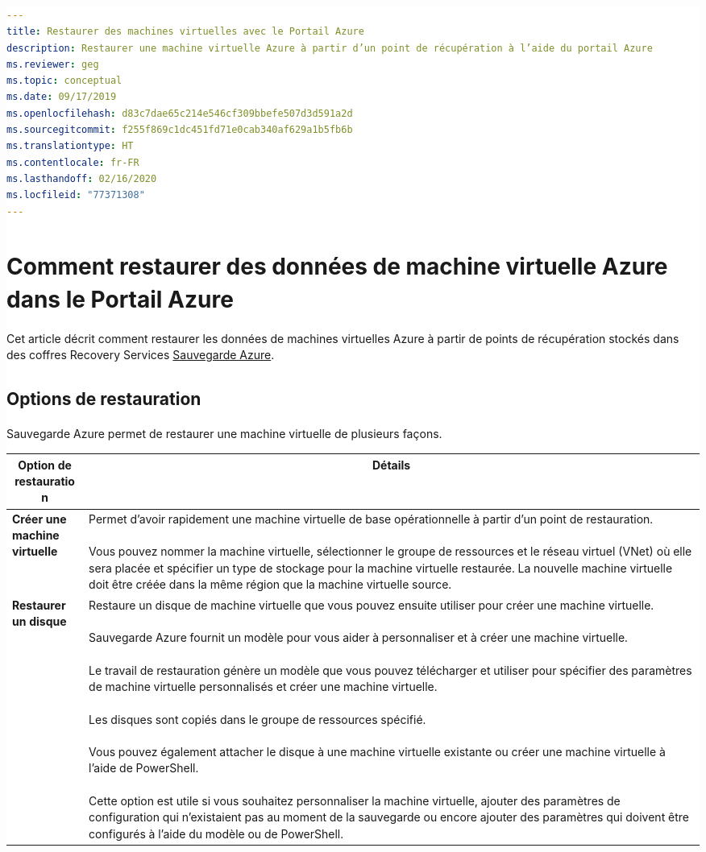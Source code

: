 ```yaml
---
title: Restaurer des machines virtuelles avec le Portail Azure
description: Restaurer une machine virtuelle Azure à partir d’un point de récupération à l’aide du portail Azure
ms.reviewer: geg
ms.topic: conceptual
ms.date: 09/17/2019
ms.openlocfilehash: d83c7dae65c214e546cf309bbefe507d3d591a2d
ms.sourcegitcommit: f255f869c1dc451fd71e0cab340af629a1b5fb6b
ms.translationtype: HT
ms.contentlocale: fr-FR
ms.lasthandoff: 02/16/2020
ms.locfileid: "77371308"
---
```

# <a name="how-to-restore-azure-vm-data-in-azure-portal"></a>Comment restaurer des données de machine virtuelle Azure dans le Portail Azure

Cet article décrit comment restaurer les données de machines virtuelles Azure à partir de points de récupération stockés dans des coffres Recovery Services [Sauvegarde Azure](backup-overview.md).

## <a name="restore-options"></a>Options de restauration

Sauvegarde Azure permet de restaurer une machine virtuelle de plusieurs façons.

**Option de restauration** | **Détails**
--- | ---
**Créer une machine virtuelle** | Permet d’avoir rapidement une machine virtuelle de base opérationnelle à partir d’un point de restauration.<br/><br/> Vous pouvez nommer la machine virtuelle, sélectionner le groupe de ressources et le réseau virtuel (VNet) où elle sera placée et spécifier un type de stockage pour la machine virtuelle restaurée. La nouvelle machine virtuelle doit être créée dans la même région que la machine virtuelle source.
**Restaurer un disque** | Restaure un disque de machine virtuelle que vous pouvez ensuite utiliser pour créer une machine virtuelle.<br/><br/> Sauvegarde Azure fournit un modèle pour vous aider à personnaliser et à créer une machine virtuelle. <br/><br> Le travail de restauration génère un modèle que vous pouvez télécharger et utiliser pour spécifier des paramètres de machine virtuelle personnalisés et créer une machine virtuelle.<br/><br/> Les disques sont copiés dans le groupe de ressources spécifié.<br/><br/> Vous pouvez également attacher le disque à une machine virtuelle existante ou créer une machine virtuelle à l’aide de PowerShell.<br/><br/> Cette option est utile si vous souhaitez personnaliser la machine virtuelle, ajouter des paramètres de configuration qui n’existaient pas au moment de la sauvegarde ou encore ajouter des paramètres qui doivent être configurés à l’aide du modèle ou de PowerShell.